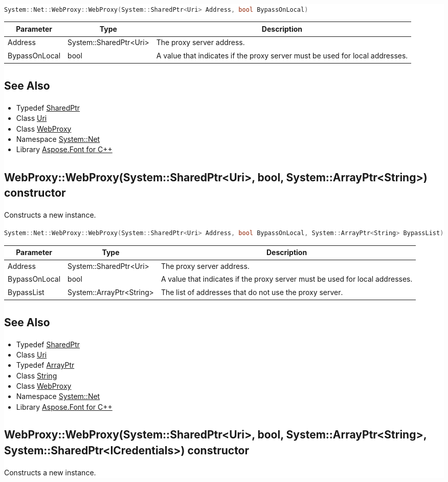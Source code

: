 ```cpp
System::Net::WebProxy::WebProxy(System::SharedPtr<Uri> Address, bool BypassOnLocal)
```


| Parameter | Type | Description |
| --- | --- | --- |
| Address | System::SharedPtr\<Uri\> | The proxy server address. |
| BypassOnLocal | bool | A value that indicates if the proxy server must be used for local addresses. |

## See Also

* Typedef [SharedPtr](../../../system/sharedptr/)
* Class [Uri](../../../system/uri/)
* Class [WebProxy](../)
* Namespace [System::Net](../../)
* Library [Aspose.Font for C++](../../../)
## WebProxy::WebProxy(System::SharedPtr\<Uri\>, bool, System::ArrayPtr\<String\>) constructor


Constructs a new instance.

```cpp
System::Net::WebProxy::WebProxy(System::SharedPtr<Uri> Address, bool BypassOnLocal, System::ArrayPtr<String> BypassList)
```


| Parameter | Type | Description |
| --- | --- | --- |
| Address | System::SharedPtr\<Uri\> | The proxy server address. |
| BypassOnLocal | bool | A value that indicates if the proxy server must be used for local addresses. |
| BypassList | System::ArrayPtr\<String\> | The list of addresses that do not use the proxy server. |

## See Also

* Typedef [SharedPtr](../../../system/sharedptr/)
* Class [Uri](../../../system/uri/)
* Typedef [ArrayPtr](../../../system/arrayptr/)
* Class [String](../../../system/string/)
* Class [WebProxy](../)
* Namespace [System::Net](../../)
* Library [Aspose.Font for C++](../../../)
## WebProxy::WebProxy(System::SharedPtr\<Uri\>, bool, System::ArrayPtr\<String\>, System::SharedPtr\<ICredentials\>) constructor


Constructs a new instance.
